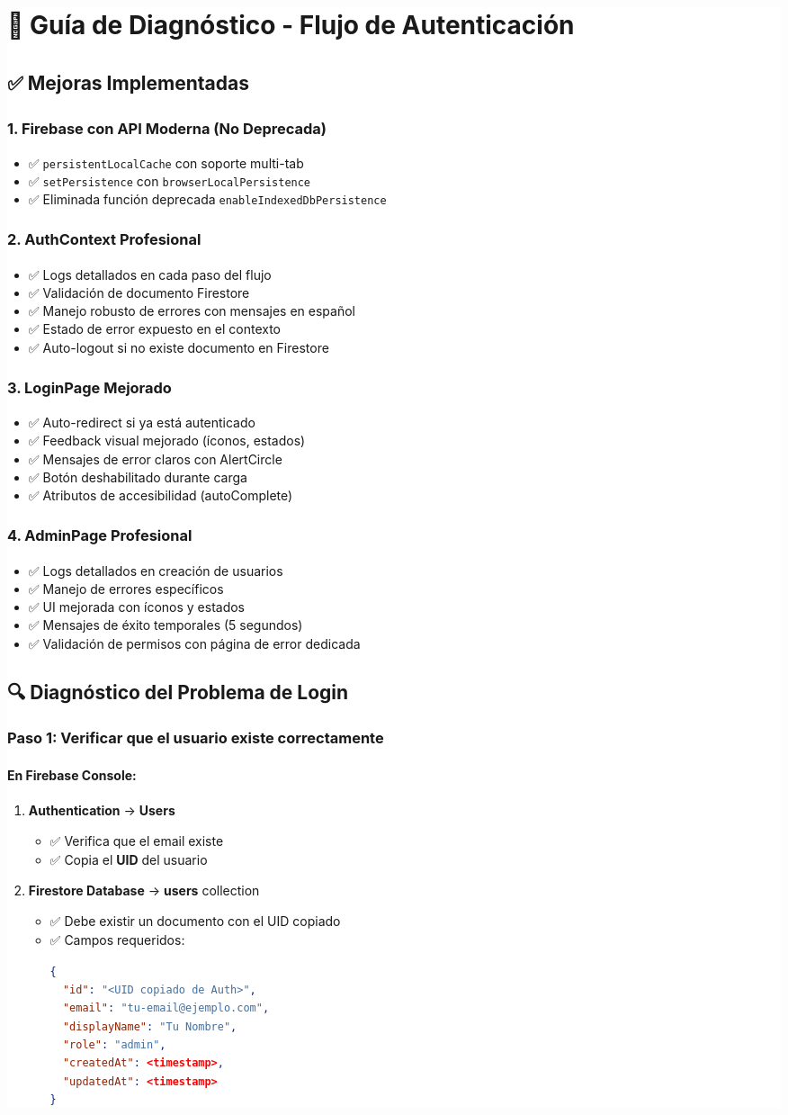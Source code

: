 # 🔧 Guía de Diagnóstico - Flujo de Autenticación

## ✅ Mejoras Implementadas

### 1. **Firebase con API Moderna (No Deprecada)**
- ✅ `persistentLocalCache` con soporte multi-tab
- ✅ `setPersistence` con `browserLocalPersistence`
- ✅ Eliminada función deprecada `enableIndexedDbPersistence`

### 2. **AuthContext Profesional**
- ✅ Logs detallados en cada paso del flujo
- ✅ Validación de documento Firestore
- ✅ Manejo robusto de errores con mensajes en español
- ✅ Estado de error expuesto en el contexto
- ✅ Auto-logout si no existe documento en Firestore

### 3. **LoginPage Mejorado**
- ✅ Auto-redirect si ya está autenticado
- ✅ Feedback visual mejorado (íconos, estados)
- ✅ Mensajes de error claros con AlertCircle
- ✅ Botón deshabilitado durante carga
- ✅ Atributos de accesibilidad (autoComplete)

### 4. **AdminPage Profesional**
- ✅ Logs detallados en creación de usuarios
- ✅ Manejo de errores específicos
- ✅ UI mejorada con íconos y estados
- ✅ Mensajes de éxito temporales (5 segundos)
- ✅ Validación de permisos con página de error dedicada

## 🔍 Diagnóstico del Problema de Login

### **Paso 1: Verificar que el usuario existe correctamente**

#### En Firebase Console:

1. **Authentication** → **Users**
   - ✅ Verifica que el email existe
   - ✅ Copia el **UID** del usuario

2. **Firestore Database** → **users** collection
   - ✅ Debe existir un documento con el UID copiado
   - ✅ Campos requeridos:
     ```json
     {
       "id": "<UID copiado de Auth>",
       "email": "tu-email@ejemplo.com",
       "displayName": "Tu Nombre",
       "role": "admin",
       "createdAt": <timestamp>,
       "updatedAt": <timestamp>
     }
     ```
